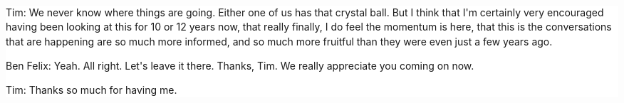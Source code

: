 Tim: We never know where things are going. Either one of us has that crystal ball. But I think that I'm certainly very encouraged having been looking at this for 10 or 12 years now, that really finally, I do feel the momentum is here, that this is the conversations that are happening are so much more informed, and so much more fruitful than they were even just a few years ago.

Ben Felix: Yeah. All right. Let's leave it there. Thanks, Tim. We really appreciate you coming on now.

Tim: Thanks so much for having me.